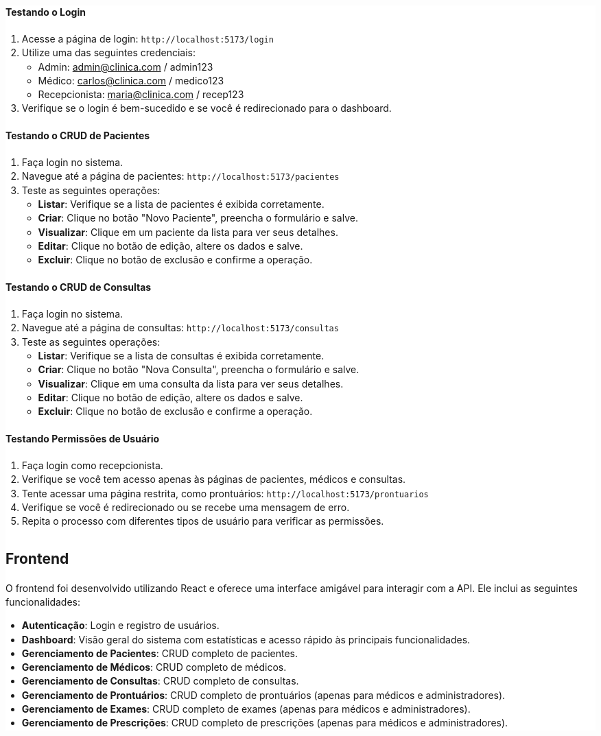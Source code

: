 #### Testando o Login

1. Acesse a página de login: `http://localhost:5173/login`
2. Utilize uma das seguintes credenciais:
   - Admin: admin@clinica.com / admin123
   - Médico: carlos@clinica.com / medico123
   - Recepcionista: maria@clinica.com / recep123
3. Verifique se o login é bem-sucedido e se você é redirecionado para o dashboard.

#### Testando o CRUD de Pacientes

1. Faça login no sistema.
2. Navegue até a página de pacientes: `http://localhost:5173/pacientes`
3. Teste as seguintes operações:
   - **Listar**: Verifique se a lista de pacientes é exibida corretamente.
   - **Criar**: Clique no botão "Novo Paciente", preencha o formulário e salve.
   - **Visualizar**: Clique em um paciente da lista para ver seus detalhes.
   - **Editar**: Clique no botão de edição, altere os dados e salve.
   - **Excluir**: Clique no botão de exclusão e confirme a operação.

#### Testando o CRUD de Consultas

1. Faça login no sistema.
2. Navegue até a página de consultas: `http://localhost:5173/consultas`
3. Teste as seguintes operações:
   - **Listar**: Verifique se a lista de consultas é exibida corretamente.
   - **Criar**: Clique no botão "Nova Consulta", preencha o formulário e salve.
   - **Visualizar**: Clique em uma consulta da lista para ver seus detalhes.
   - **Editar**: Clique no botão de edição, altere os dados e salve.
   - **Excluir**: Clique no botão de exclusão e confirme a operação.

#### Testando Permissões de Usuário

1. Faça login como recepcionista.
2. Verifique se você tem acesso apenas às páginas de pacientes, médicos e consultas.
3. Tente acessar uma página restrita, como prontuários: `http://localhost:5173/prontuarios`
4. Verifique se você é redirecionado ou se recebe uma mensagem de erro.
5. Repita o processo com diferentes tipos de usuário para verificar as permissões.

## Frontend

O frontend foi desenvolvido utilizando React e oferece uma interface amigável para interagir com a API. Ele inclui as seguintes funcionalidades:

- **Autenticação**: Login e registro de usuários.
- **Dashboard**: Visão geral do sistema com estatísticas e acesso rápido às principais funcionalidades.
- **Gerenciamento de Pacientes**: CRUD completo de pacientes.
- **Gerenciamento de Médicos**: CRUD completo de médicos.
- **Gerenciamento de Consultas**: CRUD completo de consultas.
- **Gerenciamento de Prontuários**: CRUD completo de prontuários (apenas para médicos e administradores).
- **Gerenciamento de Exames**: CRUD completo de exames (apenas para médicos e administradores).
- **Gerenciamento de Prescrições**: CRUD completo de prescrições (apenas para médicos e administradores).
